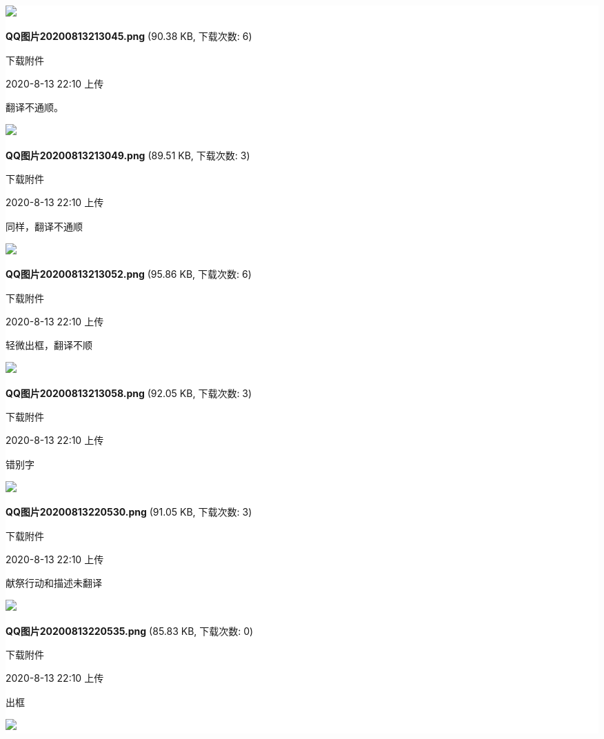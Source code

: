 <img src="https://img.saraba1st.com/forum/202008/13/221003m89ok0n26o4m8uv1.png" referrerpolicy="no-referrer">

<strong>QQ图片20200813213045.png</strong> (90.38 KB, 下载次数: 6)

下载附件

2020-8-13 22:10 上传

翻译不通顺。

<img src="https://img.saraba1st.com/forum/202008/13/221003kxuu912d77v9xddi.png" referrerpolicy="no-referrer">

<strong>QQ图片20200813213049.png</strong> (89.51 KB, 下载次数: 3)

下载附件

2020-8-13 22:10 上传

同样，翻译不通顺

<img src="https://img.saraba1st.com/forum/202008/13/221004b1d69pe272ldndjm.png" referrerpolicy="no-referrer">

<strong>QQ图片20200813213052.png</strong> (95.86 KB, 下载次数: 6)

下载附件

2020-8-13 22:10 上传

轻微出框，翻译不顺

<img src="https://img.saraba1st.com/forum/202008/13/221004cwyc5sn2nwntwcy5.png" referrerpolicy="no-referrer">

<strong>QQ图片20200813213058.png</strong> (92.05 KB, 下载次数: 3)

下载附件

2020-8-13 22:10 上传

错别字

<img src="https://img.saraba1st.com/forum/202008/13/221004fyjjsuq33qj33j33.png" referrerpolicy="no-referrer">

<strong>QQ图片20200813220530.png</strong> (91.05 KB, 下载次数: 3)

下载附件

2020-8-13 22:10 上传

献祭行动和描述未翻译

<img src="https://img.saraba1st.com/forum/202008/13/221004uarfmmf6ffvllzpd.png" referrerpolicy="no-referrer">

<strong>QQ图片20200813220535.png</strong> (85.83 KB, 下载次数: 0)

下载附件

2020-8-13 22:10 上传

出框

<img src="https://img.saraba1st.com/forum/202008/13/221005prt9dr8uuq8qzuzq.png" referrerpolicy="no-referrer">
